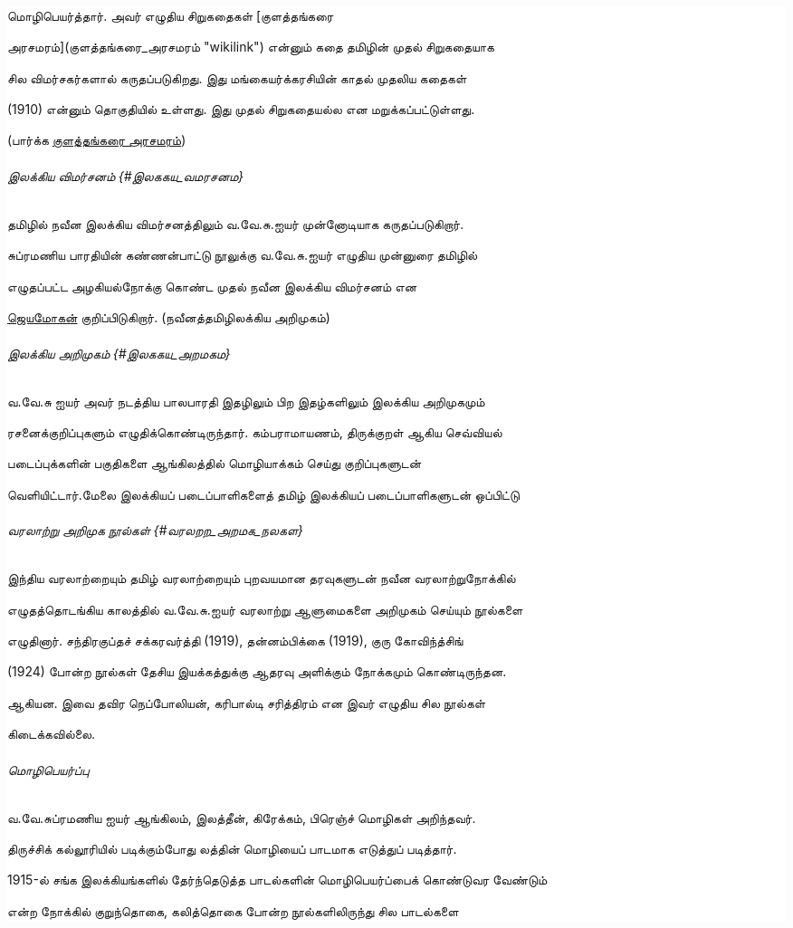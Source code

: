 மொழிபெயர்த்தார். அவர் எழுதிய சிறுகதைகள் [குளத்தங்கரை

அரசமரம்](குளத்தங்கரை_அரசமரம் "wikilink") என்னும் கதை தமிழின் முதல் சிறுகதையாக

சில விமர்சகர்களால் கருதப்படுகிறது. இது மங்கையர்க்கரசியின் காதல் முதலிய கதைகள்

(1910) என்னும் தொகுதியில் உள்ளது. இது முதல் சிறுகதையல்ல என மறுக்கப்பட்டுள்ளது.

(பார்க்க [குளத்தங்கரை அரசமரம்](குளத்தங்கரை_அரசமரம் "wikilink"))



###### இலக்கிய விமர்சனம் {#இலககய_வமரசனம}



தமிழில் நவீன இலக்கிய விமர்சனத்திலும் வ.வே.சு.ஐயர் முன்னோடியாக கருதப்படுகிறார்.

சுப்ரமணிய பாரதியின் கண்ணன்பாட்டு நூலுக்கு வ.வே.சு.ஐயர் எழுதிய முன்னுரை தமிழில்

எழுதப்பட்ட அழகியல்நோக்கு கொண்ட முதல் நவீன இலக்கிய விமர்சனம் என

[ஜெயமோகன்](ஜெயமோகன் "wikilink") குறிப்பிடுகிறார். (நவீனத்தமிழிலக்கிய அறிமுகம்)



###### இலக்கிய அறிமுகம் {#இலககய_அறமகம}



வ.வே.சு ஐயர் அவர் நடத்திய பாலபாரதி இதழிலும் பிற இதழ்களிலும் இலக்கிய அறிமுகமும்

ரசனைக்குறிப்புகளும் எழுதிக்கொண்டிருந்தார். கம்பராமாயணம், திருக்குறள் ஆகிய செவ்வியல்

படைப்புக்களின் பகுதிகளை ஆங்கிலத்தில் மொழியாக்கம் செய்து குறிப்புகளுடன்

வெளியிட்டார்.மேலை இலக்கியப் படைப்பாளிகளைத் தமிழ் இலக்கியப் படைப்பாளிகளுடன் ஒப்பிட்டு



###### வரலாற்று அறிமுக நூல்கள் {#வரலறற_அறமக_நலகள}



இந்திய வரலாற்றையும் தமிழ் வரலாற்றையும் புறவயமான தரவுகளுடன் நவீன வரலாற்றுநோக்கில்

எழுதத்தொடங்கிய காலத்தில் வ.வே.சு.ஐயர் வரலாற்று ஆளுமைகளை அறிமுகம் செய்யும் நூல்களை

எழுதினார். சந்திரகுப்தச் சக்கரவர்த்தி (1919), தன்னம்பிக்கை (1919), குரு கோவிந்த்சிங்

(1924) போன்ற நூல்கள் தேசிய இயக்கத்துக்கு ஆதரவு அளிக்கும் நோக்கமும் கொண்டிருந்தன.

ஆகியன. இவை தவிர நெப்போலியன், கரிபால்டி சரித்திரம் என இவர் எழுதிய சில நூல்கள்

கிடைக்கவில்லை.



###### மொழிபெயர்ப்பு



வ.வே.சுப்ரமணிய ஐயர் ஆங்கிலம், இலத்தீன், கிரேக்கம், பிரெஞ்ச் மொழிகள் அறிந்தவர்.

திருச்சிக் கல்லூரியில் படிக்கும்போது லத்தின் மொழியைப் பாடமாக எடுத்துப் படித்தார்.

1915-ல் சங்க இலக்கியங்களில் தேர்ந்தெடுத்த பாடல்களின் மொழிபெயர்ப்பைக் கொண்டுவர வேண்டும்

என்ற நோக்கில் குறுந்தொகை, கலித்தொகை போன்ற நூல்களிலிருந்து சில பாடல்களை
